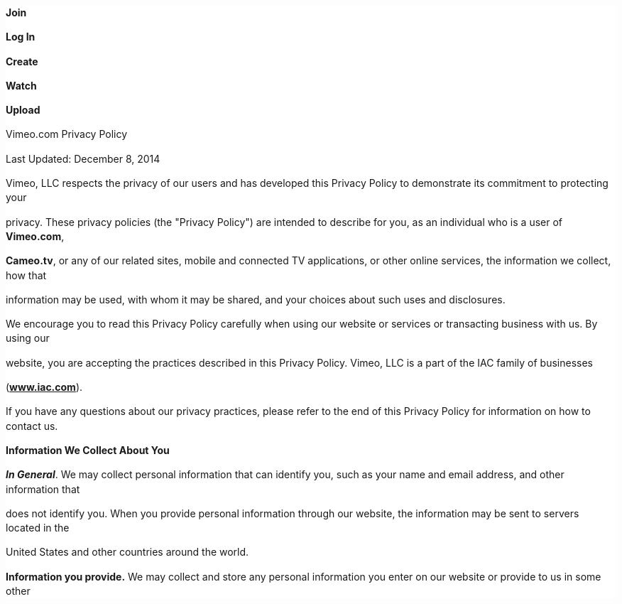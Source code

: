 
**Join**


**Log In**


**Create**


**Watch**


**Upload**


Vimeo.com Privacy Policy


Last Updated: December 8, 2014


Vimeo, LLC respects the privacy of our users and has developed this Privacy Policy to demonstrate its commitment to protecting your


privacy. These privacy policies (the "Privacy Policy") are intended to describe for you, as an individual who is a user of **Vimeo.com**,


**Cameo.tv**, or any of our related sites, mobile and connected TV applications, or other online services, the information we collect, how that


information may be used, with whom it may be shared, and your choices about such uses and disclosures.


We encourage you to read this Privacy Policy carefully when using our website or services or transacting business with us. By using our


website, you are accepting the practices described in this Privacy Policy. Vimeo, LLC is a part of the IAC family of businesses


(**www.iac.com**).


If you have any questions about our privacy practices, please refer to the end of this Privacy Policy for information on how to contact us.


**Information We Collect About You**


***In General***. We may collect personal information that can identify you, such as your name and email address, and other information that


does not identify you. When you provide personal information through our website, the information may be sent to servers located in the


United States and other countries around the world.


**Information you provide.** We may collect and store any personal information you enter on our website or provide to us in some other
